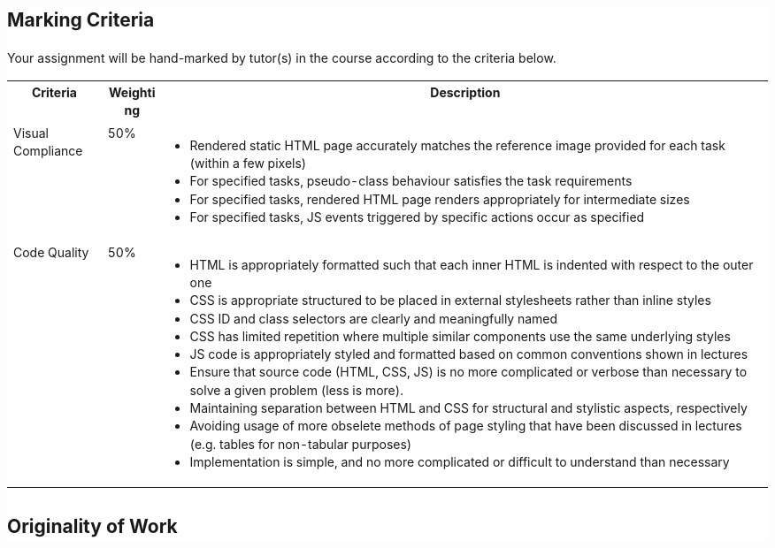 ## Marking Criteria

Your assignment will be hand-marked by tutor(s) in the course according to the criteria below.

<table>
	<tr>
		<th>Criteria</th>
		<th>Weighting</th>
		<th>Description</th>
	</tr>
	<tr>
		<td>Visual Compliance</td>
		<td>50%</td>
		<td>
			<ul>
				<li>Rendered static HTML page accurately matches the reference image provided for each task (within a few pixels)</li>
				<li>For specified tasks, pseudo-class behaviour satisfies the task requirements</li>
				<li>For specified tasks, rendered HTML page renders appropriately for intermediate sizes</li>
				<li>For specified tasks, JS events triggered by specific actions occur as specified</li>
			</ul>
		</td>
	</tr>
	<tr>
		<td>Code Quality</td>
		<td>50%</td>
		<td>
			<ul>
				<li>HTML is appropriately formatted such that each inner HTML is indented with respect to the outer one</li>
				<li>CSS is appropriate structured to be placed in external stylesheets rather than inline styles</li>
				<li>CSS ID and class selectors are clearly and meaningfully named</li>
				<li>CSS has limited repetition where multiple similar components use the same underlying styles</li>
				<li>JS code is appropriately styled and formatted based on common conventions shown in lectures</li>
				<li>Ensure that source code (HTML, CSS, JS) is no more complicated or verbose than necessary to solve a given problem (less is more).</li>
				<li>Maintaining separation between HTML and CSS for structural and stylistic aspects, respectively</li>
				<li>Avoiding usage of more obselete methods of page styling that have been discussed in lectures (e.g. tables for non-tabular purposes)</li>
				<li>Implementation is simple, and no more complicated or difficult to understand than necessary</li>
			</ul>
		</td>
	</tr>
</table>

## Originality of Work
